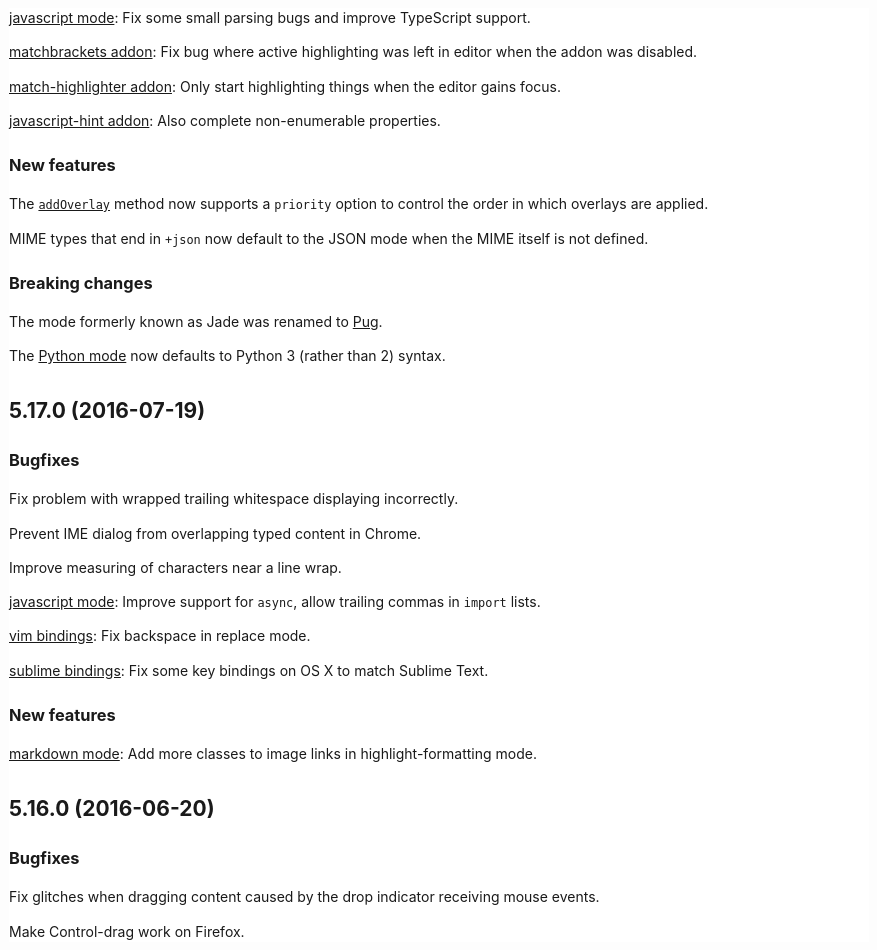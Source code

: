[javascript mode](http://codemirror.net/mode/javascript): Fix some small parsing bugs and improve TypeScript support.

[matchbrackets addon](http://codemirror.net/doc/manual.html#addon_matchbrackets): Fix bug where active highlighting was left in editor when the addon was disabled.

[match-highlighter addon](http://codemirror.net/doc/manual.html#addon_match-highlighter): Only start highlighting things when the editor gains focus.

[javascript-hint addon](http://codemirror.net/doc/manual.html#addon_javascript-hint): Also complete non-enumerable properties.

### New features

The [`addOverlay`](http://codemirror.net/doc/manual.html#addOverlay) method now supports a `priority` option to control the order in which overlays are applied.

MIME types that end in `+json` now default to the JSON mode when the MIME itself is not defined.

### Breaking changes

The mode formerly known as Jade was renamed to [Pug](http://codemirror.net/mode/pug).

The [Python mode](http://codemirror.net/mode/python) now defaults to Python 3 (rather than 2) syntax.

## 5.17.0 (2016-07-19)

### Bugfixes

Fix problem with wrapped trailing whitespace displaying incorrectly.

Prevent IME dialog from overlapping typed content in Chrome.

Improve measuring of characters near a line wrap.

[javascript mode](http://codemirror.net/mode/javascript): Improve support for `async`, allow trailing commas in `import` lists.

[vim bindings](http://codemirror.net/demo/vim.html): Fix backspace in replace mode.

[sublime bindings](http://codemirror.net/demo/sublime.html): Fix some key bindings on OS X to match Sublime Text.

### New features

[markdown mode](http://codemirror.net/mode/markdown): Add more classes to image links in highlight-formatting mode.

## 5.16.0 (2016-06-20)

### Bugfixes

Fix glitches when dragging content caused by the drop indicator receiving mouse events.

Make Control-drag work on Firefox.
